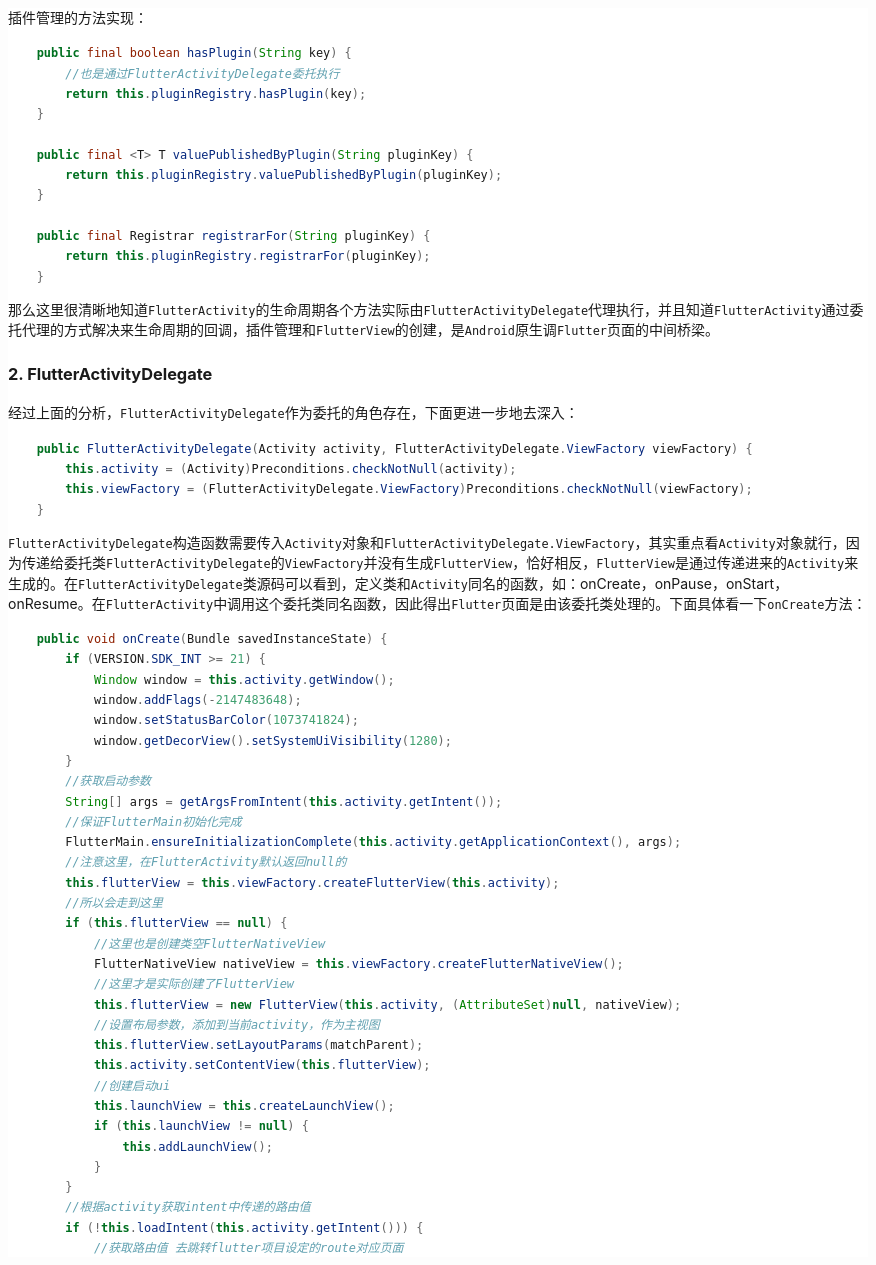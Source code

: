插件管理的方法实现：
```java
    public final boolean hasPlugin(String key) {
        //也是通过FlutterActivityDelegate委托执行
        return this.pluginRegistry.hasPlugin(key);
    }

    public final <T> T valuePublishedByPlugin(String pluginKey) {
        return this.pluginRegistry.valuePublishedByPlugin(pluginKey);
    }

    public final Registrar registrarFor(String pluginKey) {
        return this.pluginRegistry.registrarFor(pluginKey);
    }
```
那么这里很清晰地知道`FlutterActivity`的生命周期各个方法实际由`FlutterActivityDelegate`代理执行，并且知道`FlutterActivity`通过委托代理的方式解决来生命周期的回调，插件管理和`FlutterView`的创建，是`Android`原生调`Flutter`页面的中间桥梁。

### 2. FlutterActivityDelegate
经过上面的分析，`FlutterActivityDelegate`作为委托的角色存在，下面更进一步地去深入：
```java
    public FlutterActivityDelegate(Activity activity, FlutterActivityDelegate.ViewFactory viewFactory) {
        this.activity = (Activity)Preconditions.checkNotNull(activity);
        this.viewFactory = (FlutterActivityDelegate.ViewFactory)Preconditions.checkNotNull(viewFactory);
    }
```
`FlutterActivityDelegate`构造函数需要传入`Activity`对象和`FlutterActivityDelegate.ViewFactory`，其实重点看`Activity`对象就行，因为传递给委托类`FlutterActivityDelegate`的`ViewFactory`并没有生成`FlutterView`，恰好相反，`FlutterView`是通过传递进来的`Activity`来生成的。在`FlutterActivityDelegate`类源码可以看到，定义类和`Activity`同名的函数，如：onCreate，onPause，onStart，onResume。在`FlutterActivity`中调用这个委托类同名函数，因此得出`Flutter`页面是由该委托类处理的。下面具体看一下`onCreate`方法：
```java
    public void onCreate(Bundle savedInstanceState) {
        if (VERSION.SDK_INT >= 21) {
            Window window = this.activity.getWindow();
            window.addFlags(-2147483648);
            window.setStatusBarColor(1073741824);
            window.getDecorView().setSystemUiVisibility(1280);
        }
        //获取启动参数
        String[] args = getArgsFromIntent(this.activity.getIntent());
        //保证FlutterMain初始化完成
        FlutterMain.ensureInitializationComplete(this.activity.getApplicationContext(), args);
        //注意这里，在FlutterActivity默认返回null的
        this.flutterView = this.viewFactory.createFlutterView(this.activity);
        //所以会走到这里
        if (this.flutterView == null) {
            //这里也是创建类空FlutterNativeView
            FlutterNativeView nativeView = this.viewFactory.createFlutterNativeView();
            //这里才是实际创建了FlutterView
            this.flutterView = new FlutterView(this.activity, (AttributeSet)null, nativeView);
            //设置布局参数，添加到当前activity，作为主视图
            this.flutterView.setLayoutParams(matchParent);
            this.activity.setContentView(this.flutterView);
            //创建启动ui
            this.launchView = this.createLaunchView();
            if (this.launchView != null) {
                this.addLaunchView();
            }
        }
        //根据activity获取intent中传递的路由值
        if (!this.loadIntent(this.activity.getIntent())) {
            //获取路由值 去跳转flutter项目设定的route对应页面
```